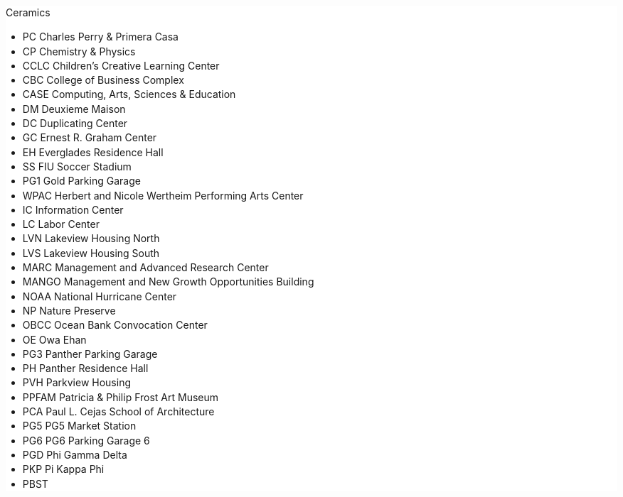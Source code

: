 Ceramics 
  * PC 
Charles Perry & Primera Casa 
  * CP 
Chemistry & Physics 
  * CCLC 
Children’s Creative Learning Center 
  * CBC 
College of Business Complex 
  * CASE 
Computing, Arts, Sciences & Education 
  * DM 
Deuxieme Maison 
  * DC 
Duplicating Center 
  * GC 
Ernest R. Graham Center 
  * EH 
Everglades Residence Hall 
  * SS 
FIU Soccer Stadium 
  * PG1 
Gold Parking Garage 
  * WPAC 
Herbert and Nicole Wertheim Performing Arts Center 
  * IC 
Information Center 
  * LC 
Labor Center 
  * LVN 
Lakeview Housing North 
  * LVS 
Lakeview Housing South 
  * MARC 
Management and Advanced Research Center 
  * MANGO 
Management and New Growth Opportunities Building 
  * NOAA 
National Hurricane Center 
  * NP 
Nature Preserve 
  * OBCC 
Ocean Bank Convocation Center 
  * OE 
Owa Ehan 
  * PG3 
Panther Parking Garage 
  * PH 
Panther Residence Hall 
  * PVH 
Parkview Housing 
  * PPFAM 
Patricia & Philip Frost Art Museum 
  * PCA 
Paul L. Cejas School of Architecture 
  * PG5 
PG5 Market Station 
  * PG6 
PG6 Parking Garage 6 
  * PGD 
Phi Gamma Delta 
  * PKP 
Pi Kappa Phi 
  * PBST 
